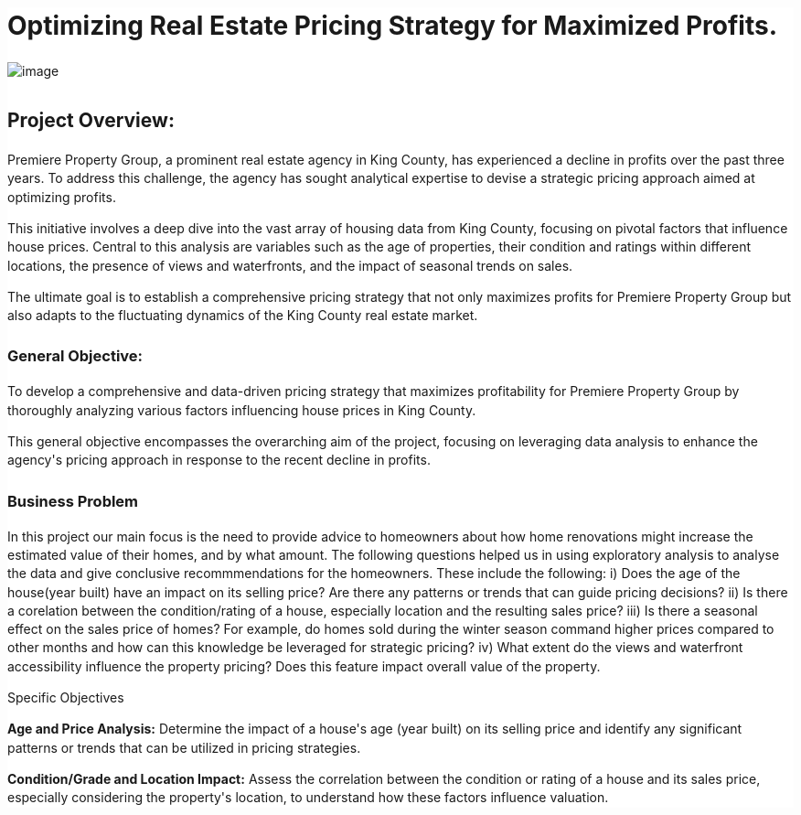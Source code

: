 # Optimizing Real Estate Pricing Strategy for Maximized Profits.

![image](https://github.com/stephaniemwai/dsc-phase-2-project-v2-3/assets/143871178/ec0c4528-2217-4644-b7ca-78981466aa09)


## Project Overview:

Premiere Property Group, a prominent real estate agency in King County, has experienced a decline in profits over the past three years. To address this challenge, the agency has sought analytical expertise to devise a strategic pricing approach aimed at optimizing profits.

This initiative involves a deep dive into the vast array of housing data from King County, focusing on pivotal factors that influence house prices. Central to this analysis are variables such as the age of properties, their condition and ratings within different locations, the presence of views and waterfronts, and the impact of seasonal trends on sales.

The ultimate goal is to establish a comprehensive pricing strategy that not only maximizes profits for Premiere Property Group but also adapts to the fluctuating dynamics of the King County real estate market.

### General Objective:

To develop a comprehensive and data-driven pricing strategy that maximizes profitability for Premiere Property Group by thoroughly analyzing various factors influencing house prices in King County.

This general objective encompasses the overarching aim of the project, focusing on leveraging data analysis to enhance the agency's pricing approach in response to the recent decline in profits.

### Business Problem
In this project our main focus is the need to provide advice to homeowners about how home renovations might increase the estimated value of their homes, and by what amount. The following questions helped us in using exploratory analysis to analyse the data and give conclusive recommmendations for the homeowners. These include the following:
i) Does the age of the house(year built) have an impact on its selling price? Are there any patterns or trends that can guide pricing decisions?
ii) Is there a corelation between the condition/rating of a house, especially location and the resulting sales price?
iii) Is there a seasonal effect on the sales price of homes? For example, do homes sold during the winter season command higher prices compared to other months and how can this knowledge be leveraged for strategic pricing?
iv) What extent do the views and waterfront accessibility influence the property pricing? Does this feature impact overall value of the property.

Specific Objectives

**Age and Price Analysis:** Determine the impact of a house's age (year built) on its selling price and identify any significant patterns or trends that can be utilized in pricing strategies.

**Condition/Grade and Location Impact:** Assess the correlation between the condition or rating of a house and its sales price, especially considering the property's location, to understand how these factors influence valuation.
